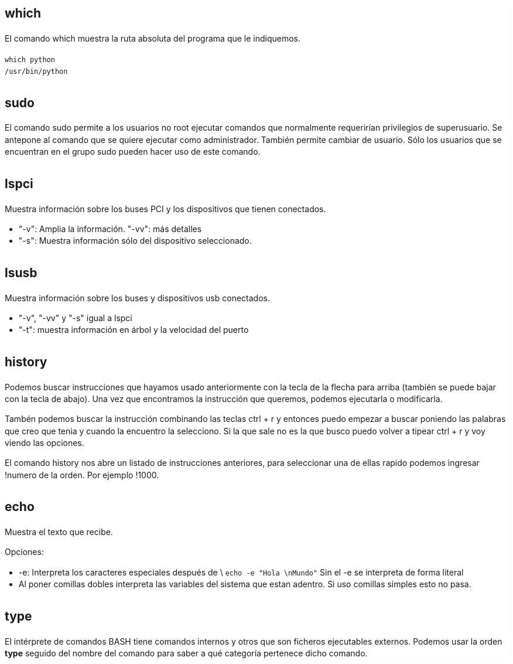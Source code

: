 ## which
El comando which muestra la ruta absoluta del programa que le indiquemos.

```
which python
/usr/bin/python
```

## sudo
El comando sudo permite a los usuarios no root ejecutar comandos que normalmente requerirían privilegios de superusuario. Se antepone al comando que se quiere ejecutar como administrador. También permite cambiar de usuario. Sólo los usuarios que se encuentran en el grupo sudo pueden hacer uso de este comando.

## lspci
Muestra información sobre los buses PCI y los dispositivos que tienen conectados.
- "-v": Amplia la información. "-vv": más detalles
- "-s": Muestra información sólo del dispositivo seleccionado.

## lsusb
Muestra información sobre los buses y dispositivos usb conectados.
- "-v", "-vv" y "-s" igual a lspci
- "-t": muestra información en árbol y la velocidad del puerto

## history
Podemos buscar instrucciones que hayamos usado anteriormente con la tecla de la flecha para arriba (también se puede bajar con la tecla de abajo). Una vez que encontramos la instrucción que queremos, podemos ejecutarla o modificarla.

Tambén podemos buscar la instrucción combinando las teclas ctrl + r y entonces puedo empezar a buscar poniendo las palabras que creo que tenia y cuando la encuentro la selecciono. Si la que sale no es la que busco puedo volver a tipear ctrl + r y voy viendo las opciones.

El comando history nos abre un listado de instrucciones anteriores, para seleccionar una de ellas rapido podemos ingresar !numero de la orden. Por ejemplo !1000.

## echo

Muestra el texto que recibe.

Opciones:
- -e: Interpreta los caracteres especiales después de \ `echo -e "Hola \nMundo"` Sin el -e se interpreta de forma literal
- Al poner comillas dobles interpreta las variables del sistema que estan adentro. Si uso comillas simples esto no pasa.

## type

El intérprete de comandos BASH tiene comandos internos y otros que son ficheros ejecutables externos. Podemos usar la orden **type** seguido del nombre del comando para saber a qué categoría pertenece dicho comando.
